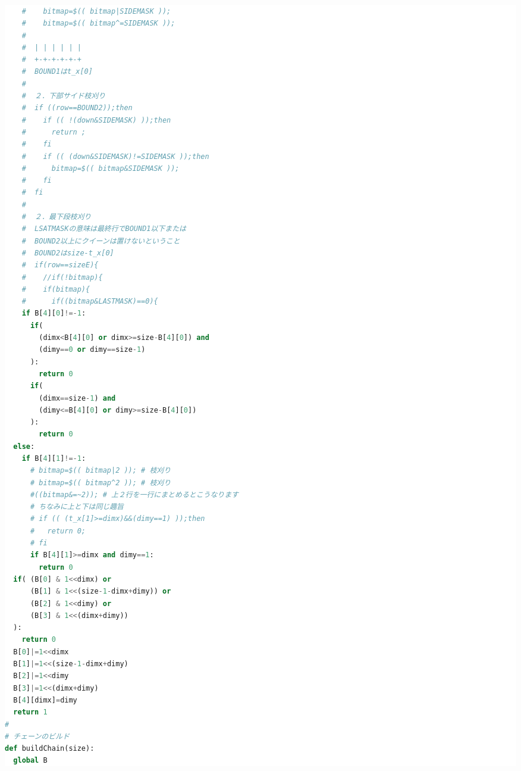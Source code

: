 ```python:07Python_carryChain.py
    #    bitmap=$(( bitmap|SIDEMASK ));
    #    bitmap=$(( bitmap^=SIDEMASK ));
    #
    #  | | | | | |       
    #  +-+-+-+-+-+  
    #  BOUND1はt_x[0]
    #
    #  ２．下部サイド枝刈り
    #  if ((row==BOUND2));then     
    #    if (( !(down&SIDEMASK) ));then
    #      return ;
    #    fi
    #    if (( (down&SIDEMASK)!=SIDEMASK ));then
    #      bitmap=$(( bitmap&SIDEMASK ));
    #    fi
    #  fi
    #
    #  ２．最下段枝刈り
    #  LSATMASKの意味は最終行でBOUND1以下または
    #  BOUND2以上にクイーンは置けないということ
    #  BOUND2はsize-t_x[0]
    #  if(row==sizeE){
    #    //if(!bitmap){
    #    if(bitmap){
    #      if((bitmap&LASTMASK)==0){
    if B[4][0]!=-1:
      if(
        (dimx<B[4][0] or dimx>=size-B[4][0]) and 
        (dimy==0 or dimy==size-1) 
      ):
        return 0
      if(
        (dimx==size-1) and 
        (dimy<=B[4][0] or dimy>=size-B[4][0])
      ):
        return 0
  else:
    if B[4][1]!=-1:
      # bitmap=$(( bitmap|2 )); # 枝刈り
      # bitmap=$(( bitmap^2 )); # 枝刈り
      #((bitmap&=~2)); # 上２行を一行にまとめるとこうなります
      # ちなみに上と下は同じ趣旨
      # if (( (t_x[1]>=dimx)&&(dimy==1) ));then
      #   return 0;
      # fi
      if B[4][1]>=dimx and dimy==1:
        return 0
  if( (B[0] & 1<<dimx) or 
      (B[1] & 1<<(size-1-dimx+dimy)) or
      (B[2] & 1<<dimy) or
      (B[3] & 1<<(dimx+dimy)) 
  ): 
    return 0
  B[0]|=1<<dimx
  B[1]|=1<<(size-1-dimx+dimy)
  B[2]|=1<<dimy
  B[3]|=1<<(dimx+dimy)
  B[4][dimx]=dimy
  return 1
#
# チェーンのビルド
def buildChain(size):
  global B
```